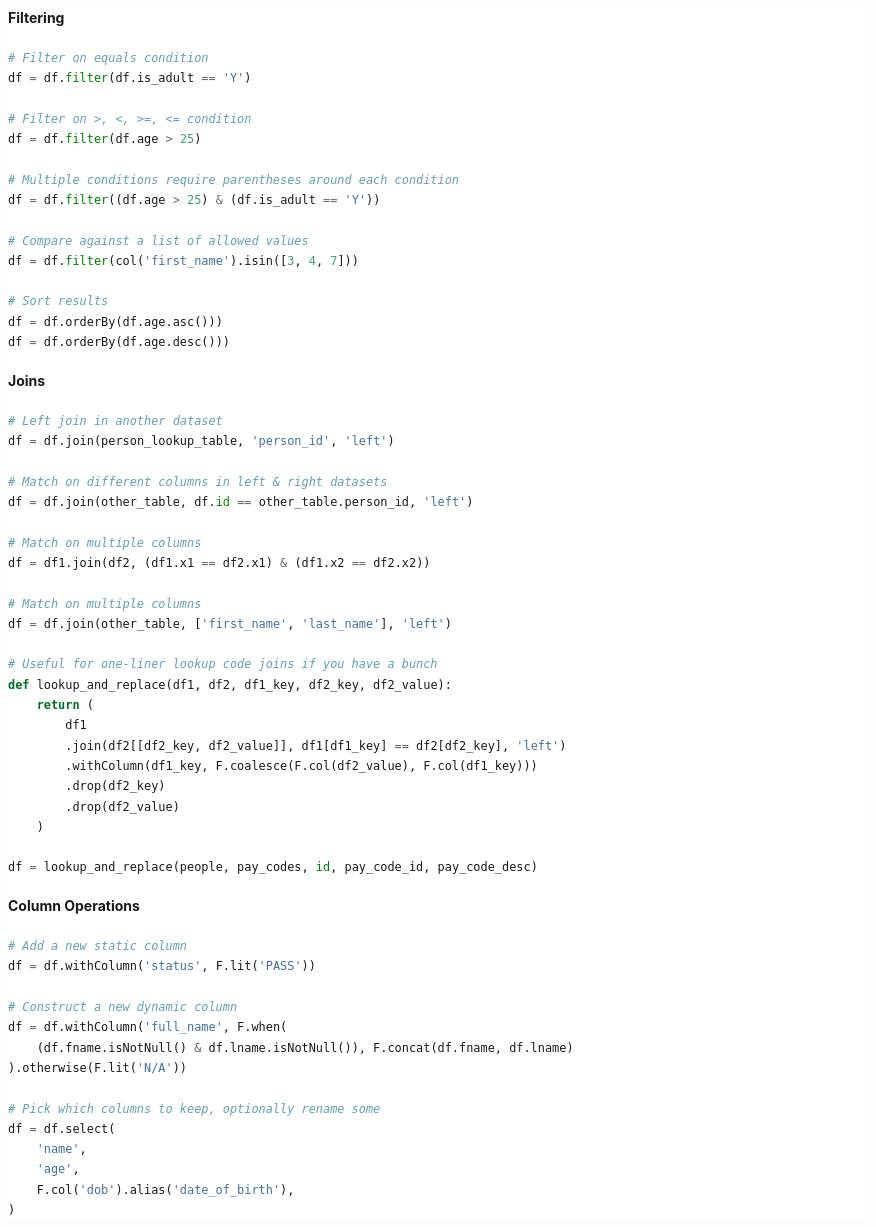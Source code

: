 #### Filtering

```python
# Filter on equals condition
df = df.filter(df.is_adult == 'Y')

# Filter on >, <, >=, <= condition
df = df.filter(df.age > 25)

# Multiple conditions require parentheses around each condition
df = df.filter((df.age > 25) & (df.is_adult == 'Y'))

# Compare against a list of allowed values
df = df.filter(col('first_name').isin([3, 4, 7]))

# Sort results
df = df.orderBy(df.age.asc()))
df = df.orderBy(df.age.desc()))
```

#### Joins

```python
# Left join in another dataset
df = df.join(person_lookup_table, 'person_id', 'left')

# Match on different columns in left & right datasets
df = df.join(other_table, df.id == other_table.person_id, 'left')

# Match on multiple columns
df = df1.join(df2, (df1.x1 == df2.x1) & (df1.x2 == df2.x2))

# Match on multiple columns
df = df.join(other_table, ['first_name', 'last_name'], 'left')

# Useful for one-liner lookup code joins if you have a bunch
def lookup_and_replace(df1, df2, df1_key, df2_key, df2_value):
    return (
        df1
        .join(df2[[df2_key, df2_value]], df1[df1_key] == df2[df2_key], 'left')
        .withColumn(df1_key, F.coalesce(F.col(df2_value), F.col(df1_key)))
        .drop(df2_key)
        .drop(df2_value)
    )

df = lookup_and_replace(people, pay_codes, id, pay_code_id, pay_code_desc)
```

#### Column Operations

```python
# Add a new static column
df = df.withColumn('status', F.lit('PASS'))

# Construct a new dynamic column
df = df.withColumn('full_name', F.when(
    (df.fname.isNotNull() & df.lname.isNotNull()), F.concat(df.fname, df.lname)
).otherwise(F.lit('N/A'))

# Pick which columns to keep, optionally rename some
df = df.select(
    'name',
    'age',
    F.col('dob').alias('date_of_birth'),
)

```